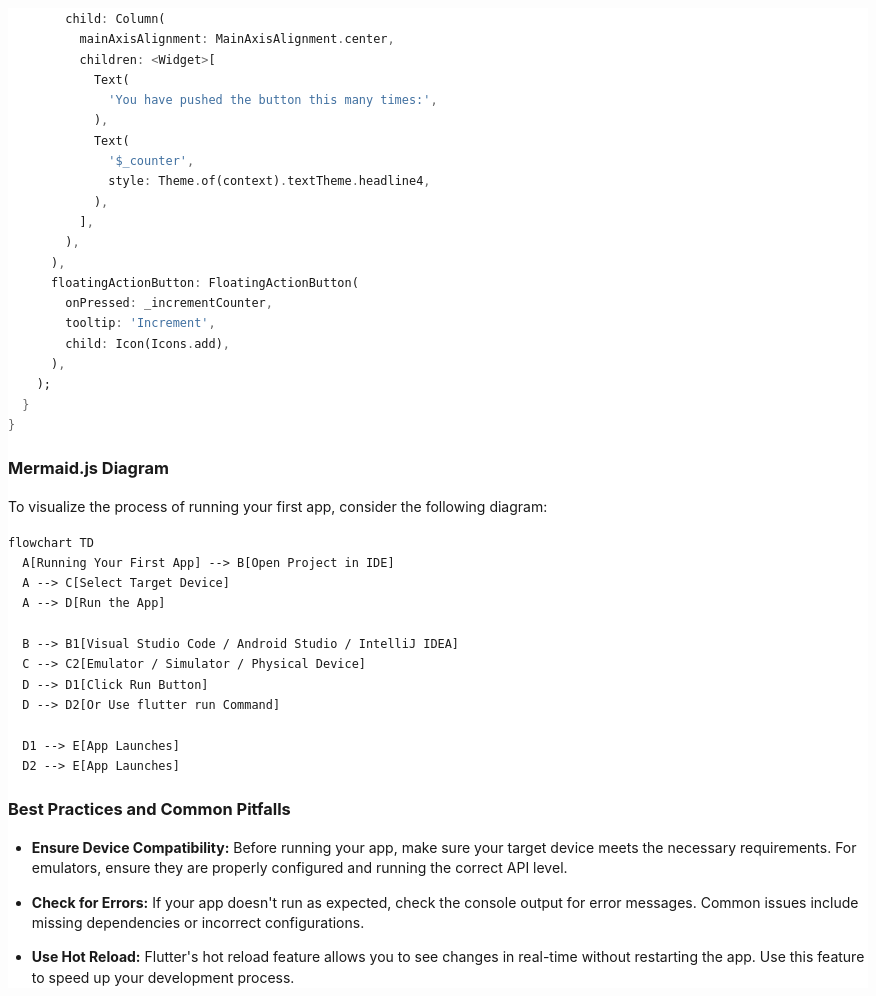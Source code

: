 ```dart
        child: Column(
          mainAxisAlignment: MainAxisAlignment.center,
          children: <Widget>[
            Text(
              'You have pushed the button this many times:',
            ),
            Text(
              '$_counter',
              style: Theme.of(context).textTheme.headline4,
            ),
          ],
        ),
      ),
      floatingActionButton: FloatingActionButton(
        onPressed: _incrementCounter,
        tooltip: 'Increment',
        child: Icon(Icons.add),
      ),
    );
  }
}
```

### Mermaid.js Diagram

To visualize the process of running your first app, consider the following diagram:

```mermaid
flowchart TD
  A[Running Your First App] --> B[Open Project in IDE]
  A --> C[Select Target Device]
  A --> D[Run the App]
  
  B --> B1[Visual Studio Code / Android Studio / IntelliJ IDEA]
  C --> C2[Emulator / Simulator / Physical Device]
  D --> D1[Click Run Button]
  D --> D2[Or Use flutter run Command]
  
  D1 --> E[App Launches]
  D2 --> E[App Launches]
```

### Best Practices and Common Pitfalls

- **Ensure Device Compatibility:** Before running your app, make sure your target device meets the necessary requirements. For emulators, ensure they are properly configured and running the correct API level.
  
- **Check for Errors:** If your app doesn't run as expected, check the console output for error messages. Common issues include missing dependencies or incorrect configurations.

- **Use Hot Reload:** Flutter's hot reload feature allows you to see changes in real-time without restarting the app. Use this feature to speed up your development process.
